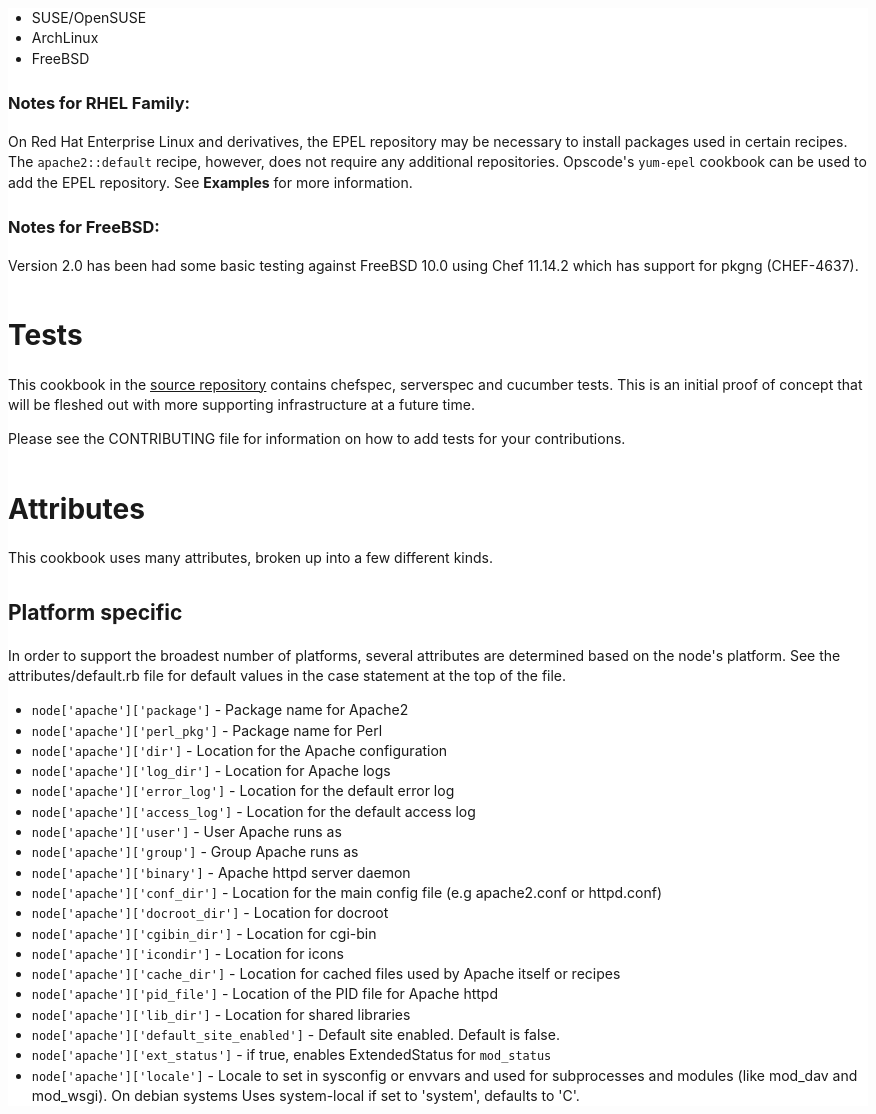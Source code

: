 * SUSE/OpenSUSE
* ArchLinux
* FreeBSD

### Notes for RHEL Family:

On Red Hat Enterprise Linux and derivatives, the EPEL repository may
be necessary to install packages used in certain recipes. The
`apache2::default` recipe, however, does not require any additional
repositories. Opscode's `yum-epel` cookbook can be used to add the
EPEL repository. See __Examples__ for more information.

### Notes for FreeBSD:

Version 2.0 has been had some basic testing against FreeBSD 10.0 using
Chef 11.14.2 which has support for pkgng (CHEF-4637).

Tests
=====

This cookbook in the
[source repository](https://github.com/svanzoest-cookbooks/apache2/)
contains chefspec, serverspec and cucumber tests. This is an initial proof of
concept that will be fleshed out with more supporting infrastructure
at a future time.

Please see the CONTRIBUTING file for information on how to add tests
for your contributions.

Attributes
==========

This cookbook uses many attributes, broken up into a few different
kinds.

Platform specific
-----------------

In order to support the broadest number of platforms, several
attributes are determined based on the node's platform. See the
attributes/default.rb file for default values in the case statement at
the top of the file.

* `node['apache']['package']` - Package name for Apache2
* `node['apache']['perl_pkg']` - Package name for Perl
* `node['apache']['dir']` - Location for the Apache configuration
* `node['apache']['log_dir']` - Location for Apache logs
* `node['apache']['error_log']` - Location for the default error log
* `node['apache']['access_log']` - Location for the default access log
* `node['apache']['user']` - User Apache runs as
* `node['apache']['group']` - Group Apache runs as
* `node['apache']['binary']` - Apache httpd server daemon
* `node['apache']['conf_dir']` - Location for the main config file (e.g apache2.conf or httpd.conf)
* `node['apache']['docroot_dir']` - Location for docroot
* `node['apache']['cgibin_dir']` - Location for cgi-bin
* `node['apache']['icondir']` - Location for icons
* `node['apache']['cache_dir']` - Location for cached files used by Apache itself or recipes
* `node['apache']['pid_file']` - Location of the PID file for Apache httpd
* `node['apache']['lib_dir']` - Location for shared libraries
* `node['apache']['default_site_enabled']` - Default site enabled. Default is false.
* `node['apache']['ext_status']` - if true, enables ExtendedStatus for `mod_status`
* `node['apache']['locale']` - Locale to set in sysconfig or envvars and used for subprocesses and modules (like mod_dav and mod_wsgi). On debian systems Uses system-local if set to 'system', defaults to 'C'.
